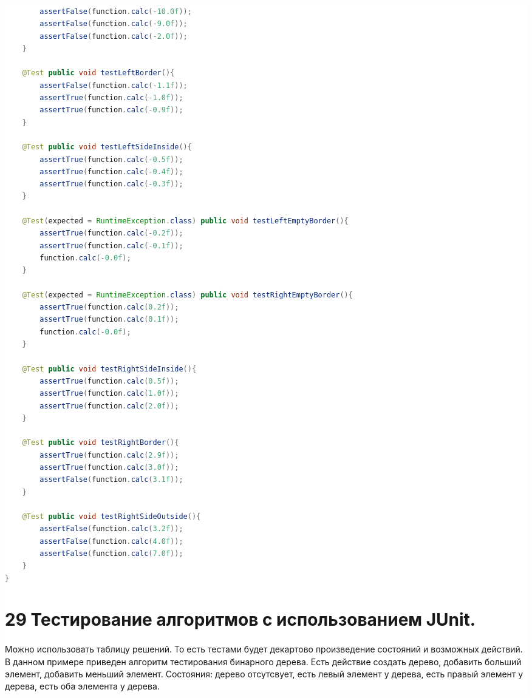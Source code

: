 ```java
        assertFalse(function.calc(-10.0f));
        assertFalse(function.calc(-9.0f));
        assertFalse(function.calc(-2.0f));
    }

    @Test public void testLeftBorder(){
        assertFalse(function.calc(-1.1f));
        assertTrue(function.calc(-1.0f));
        assertTrue(function.calc(-0.9f));
    }

    @Test public void testLeftSideInside(){
        assertTrue(function.calc(-0.5f));
        assertTrue(function.calc(-0.4f));
        assertTrue(function.calc(-0.3f));
    }

    @Test(expected = RuntimeException.class) public void testLeftEmptyBorder(){
        assertTrue(function.calc(-0.2f));
        assertTrue(function.calc(-0.1f));
        function.calc(-0.0f);
    }

    @Test(expected = RuntimeException.class) public void testRightEmptyBorder(){
        assertTrue(function.calc(0.2f));
        assertTrue(function.calc(0.1f));
        function.calc(-0.0f);
    }

    @Test public void testRightSideInside(){
        assertTrue(function.calc(0.5f));
        assertTrue(function.calc(1.0f));
        assertTrue(function.calc(2.0f));
    }

    @Test public void testRightBorder(){
        assertTrue(function.calc(2.9f));
        assertTrue(function.calc(3.0f));
        assertFalse(function.calc(3.1f));
    }

    @Test public void testRightSideOutside(){
        assertFalse(function.calc(3.2f));
        assertFalse(function.calc(4.0f));
        assertFalse(function.calc(7.0f));
    }
}
```

# 29 Тестирование алгоритмов с использованием JUnit.
Можно использовать таблицу решений. То есть тестами будет декартово произведение состояний и возможных действий.
В данном примере приведен алгоритм тестирования бинарного дерева. Есть действие создать дерево, добавить больший элемент, добавить меньший элемент. Состояния: дерево отсутсвует, есть левый элемент у дерева, есть правый элемент у дерева, есть оба элемента у дерева.
